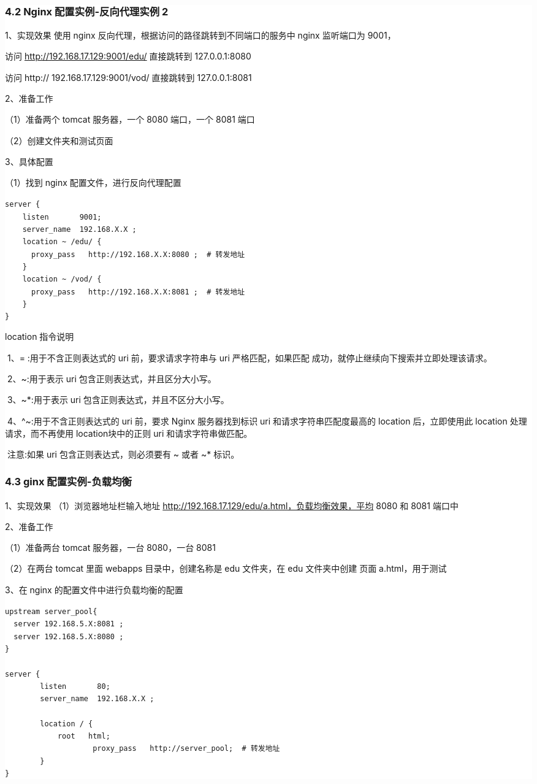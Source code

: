 ### 4.2 Nginx 配置实例-反向代理实例 2

1、实现效果 使用 nginx 反向代理，根据访问的路径跳转到不同端口的服务中 nginx 监听端口为 9001，

访问 http://192.168.17.129:9001/edu/ 直接跳转到 127.0.0.1:8080 

访问 http:// 192.168.17.129:9001/vod/ 直接跳转到 127.0.0.1:8081

2、准备工作 

（1）准备两个 tomcat 服务器，一个 8080 端口，一个 8081 端口 

（2）创建文件夹和测试页面

3、具体配置 

（1）找到 nginx 配置文件，进行反向代理配置

```nginx
server {
    listen       9001;
    server_name  192.168.X.X ;     
    location ~ /edu/ {
      proxy_pass   http://192.168.X.X:8080 ;  # 转发地址
    }
    location ~ /vod/ {
      proxy_pass   http://192.168.X.X:8081 ;  # 转发地址
    }		
}   
```

location 指令说明	

​	1、= :用于不含正则表达式的 uri 前，要求请求字符串与 uri 严格匹配，如果匹配 成功，就停止继续向下搜索并立即处理该请求。

​	2、~:用于表示 uri 包含正则表达式，并且区分大小写。

​	3、~*:用于表示 uri 包含正则表达式，并且不区分大小写。

​	4、^~:用于不含正则表达式的 uri 前，要求 Nginx 服务器找到标识 uri 和请求字符串匹配度最高的 location 后，立即使用此 location 处理请求，而不再使用 location块中的正则 uri 和请求字符串做匹配。

​	注意:如果 uri 包含正则表达式，则必须要有 ~ 或者 ~* 标识。



### 4.3 ginx 配置实例-负载均衡

1、实现效果 （1）浏览器地址栏输入地址 http://192.168.17.129/edu/a.html，负载均衡效果，平均 8080 和 8081 端口中

2、准备工作 

（1）准备两台 tomcat 服务器，一台 8080，一台 8081 

（2）在两台 tomcat 里面 webapps 目录中，创建名称是 edu 文件夹，在 edu 文件夹中创建 页面 a.html，用于测试

3、在 nginx 的配置文件中进行负载均衡的配置

```nginx
upstream server_pool{
  server 192.168.5.X:8081 ; 
  server 192.168.5.X:8080 ; 
}

server {
        listen       80;
        server_name  192.168.X.X ;     

        location / {
            root   html;
    				proxy_pass   http://server_pool;  # 转发地址
        }
}   
```